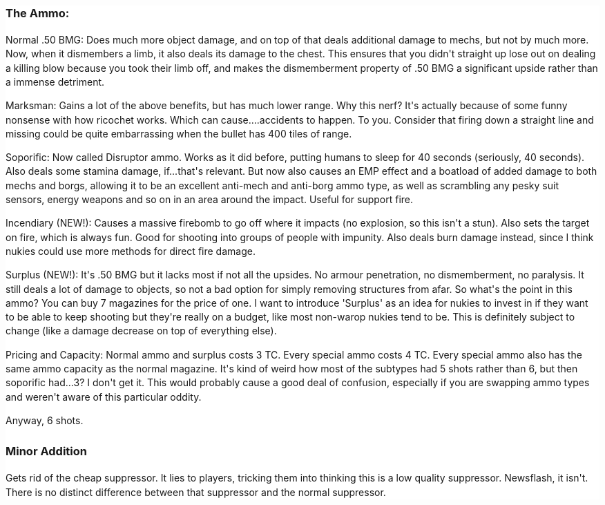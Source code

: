 ### The Ammo:

Normal .50 BMG: Does much more object damage, and on top of that deals
additional damage to mechs, but not by much more. Now, when it
dismembers a limb, it also deals its damage to the chest. This ensures
that you didn't straight up lose out on dealing a killing blow because
you took their limb off, and makes the dismemberment property of .50 BMG
a significant upside rather than a immense detriment.

Marksman: Gains a lot of the above benefits, but has much lower range.
Why this nerf? It's actually because of some funny nonsense with how
ricochet works. Which can cause....accidents to happen. To you. Consider
that firing down a straight line and missing could be quite embarrassing
when the bullet has 400 tiles of range.

Soporific: Now called Disruptor ammo. Works as it did before, putting
humans to sleep for 40 seconds (seriously, 40 seconds). Also deals some
stamina damage, if...that's relevant. But now also causes an EMP effect
and a boatload of added damage to both mechs and borgs, allowing it to
be an excellent anti-mech and anti-borg ammo type, as well as scrambling
any pesky suit sensors, energy weapons and so on in an area around the
impact. Useful for support fire.

Incendiary (NEW!): Causes a massive firebomb to go off where it impacts
(no explosion, so this isn't a stun). Also sets the target on fire,
which is always fun. Good for shooting into groups of people with
impunity. Also deals burn damage instead, since I think nukies could use
more methods for direct fire damage.

Surplus (NEW!): It's .50 BMG but it lacks most if not all the upsides.
No armour penetration, no dismemberment, no paralysis. It still deals a
lot of damage to objects, so not a bad option for simply removing
structures from afar. So what's the point in this ammo? You can buy 7
magazines for the price of one. I want to introduce 'Surplus' as an idea
for nukies to invest in if they want to be able to keep shooting but
they're really on a budget, like most non-warop nukies tend to be. This
is definitely subject to change (like a damage decrease on top of
everything else).

Pricing and Capacity: Normal ammo and surplus costs 3 TC. Every special
ammo costs 4 TC. Every special ammo also has the same ammo capacity as
the normal magazine. It's kind of weird how most of the subtypes had 5
shots rather than 6, but then soporific had...3? I don't get it. This
would probably cause a good deal of confusion, especially if you are
swapping ammo types and weren't aware of this particular oddity.

Anyway, 6 shots.

### Minor Addition
Gets rid of the cheap suppressor. It lies to players, tricking them into
thinking this is a low quality suppressor. Newsflash, it isn't. There is
no distinct difference between that suppressor and the normal
suppressor.

